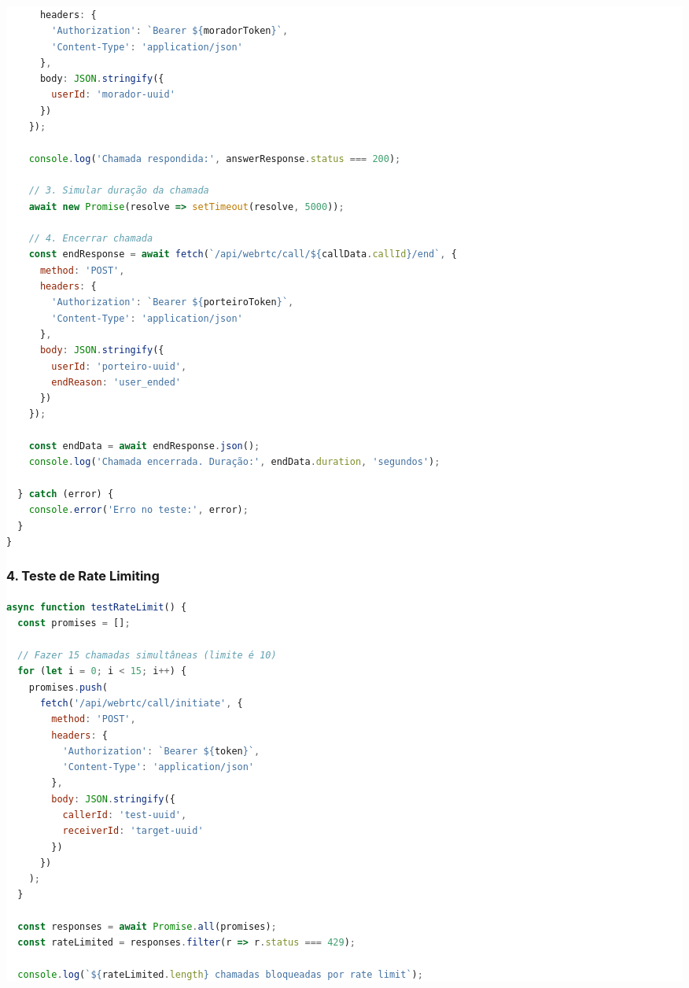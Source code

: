 ```javascript
      headers: {
        'Authorization': `Bearer ${moradorToken}`,
        'Content-Type': 'application/json'
      },
      body: JSON.stringify({
        userId: 'morador-uuid'
      })
    });

    console.log('Chamada respondida:', answerResponse.status === 200);

    // 3. Simular duração da chamada
    await new Promise(resolve => setTimeout(resolve, 5000));

    // 4. Encerrar chamada
    const endResponse = await fetch(`/api/webrtc/call/${callData.callId}/end`, {
      method: 'POST',
      headers: {
        'Authorization': `Bearer ${porteiroToken}`,
        'Content-Type': 'application/json'
      },
      body: JSON.stringify({
        userId: 'porteiro-uuid',
        endReason: 'user_ended'
      })
    });

    const endData = await endResponse.json();
    console.log('Chamada encerrada. Duração:', endData.duration, 'segundos');

  } catch (error) {
    console.error('Erro no teste:', error);
  }
}
```

### 4. **Teste de Rate Limiting**

```javascript
async function testRateLimit() {
  const promises = [];
  
  // Fazer 15 chamadas simultâneas (limite é 10)
  for (let i = 0; i < 15; i++) {
    promises.push(
      fetch('/api/webrtc/call/initiate', {
        method: 'POST',
        headers: {
          'Authorization': `Bearer ${token}`,
          'Content-Type': 'application/json'
        },
        body: JSON.stringify({
          callerId: 'test-uuid',
          receiverId: 'target-uuid'
        })
      })
    );
  }

  const responses = await Promise.all(promises);
  const rateLimited = responses.filter(r => r.status === 429);
  
  console.log(`${rateLimited.length} chamadas bloqueadas por rate limit`);
```